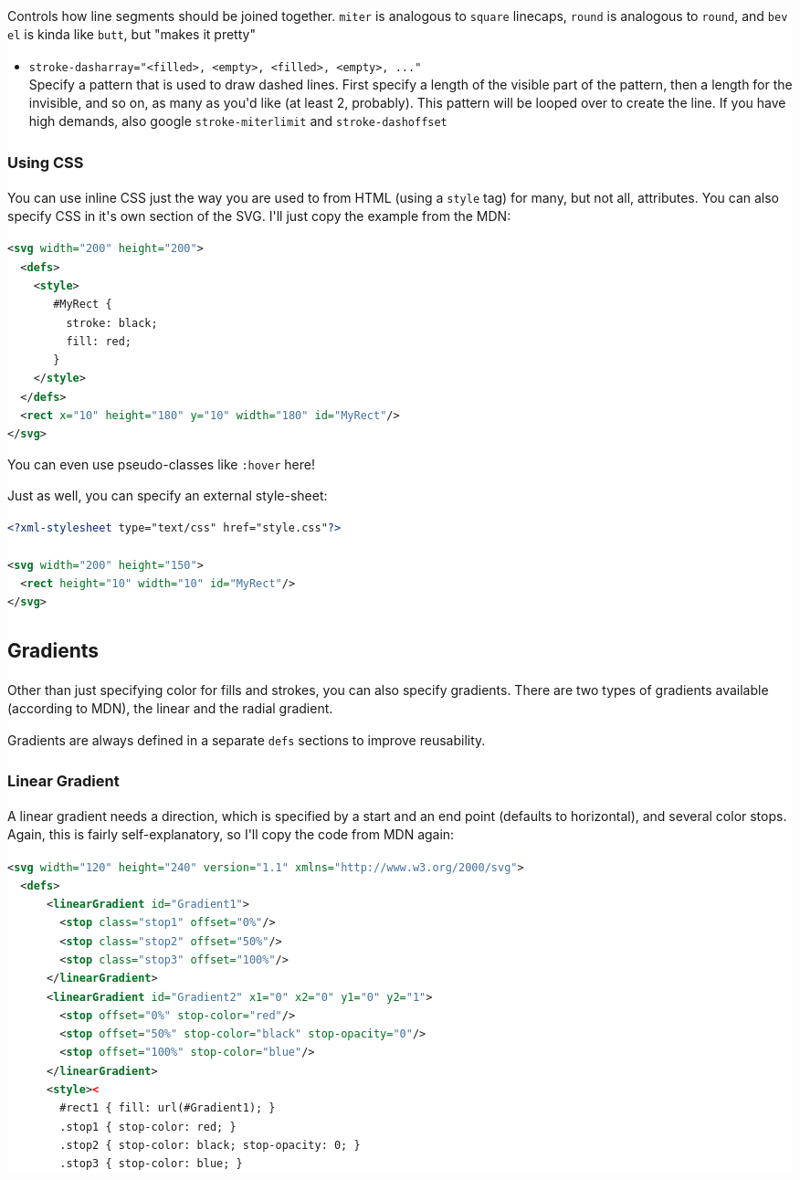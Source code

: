 Controls how line segments should be joined together. `miter` is analogous to `square` linecaps, `round` is analogous to `round`, and `bevel` is kinda like `butt`, but "makes it pretty"
- `stroke-dasharray="<filled>, <empty>, <filled>, <empty>, ..."`  
Specify a pattern that is used to draw dashed lines. First specify a length of the visible part of the pattern, then a length for the invisible, and so on, as many as you'd like (at least 2, probably). This pattern will be looped over to create the line. If you have high demands, also google `stroke-miterlimit` and `stroke-dashoffset`

### Using CSS
You can use inline CSS just the way you are used to from HTML (using a `style` tag) for many, but not all, attributes. You can also specify CSS in it's own section of the SVG. I'll just copy the example from the MDN:
```svg
<svg width="200" height="200">
  <defs>
    <style>
       #MyRect {
         stroke: black;
         fill: red;
       }
    </style>
  </defs>
  <rect x="10" height="180" y="10" width="180" id="MyRect"/>
</svg>
```
You can even use pseudo-classes like `:hover` here!

Just as well, you can specify an external style-sheet:
```svg
<?xml-stylesheet type="text/css" href="style.css"?>

<svg width="200" height="150">
  <rect height="10" width="10" id="MyRect"/>
</svg>
```

## Gradients
Other than just specifying color for fills and strokes, you can also specify gradients. There are two types of gradients available (according to MDN), the linear and the radial gradient.

Gradients are always defined in a separate `defs` sections to improve reusability.

### Linear Gradient
A linear gradient needs a direction, which is specified by a start and an end point (defaults to horizontal), and several color stops. Again, this is fairly self-explanatory, so I'll copy the code from MDN again:
```svg
<svg width="120" height="240" version="1.1" xmlns="http://www.w3.org/2000/svg">
  <defs>
      <linearGradient id="Gradient1">
        <stop class="stop1" offset="0%"/>
        <stop class="stop2" offset="50%"/>
        <stop class="stop3" offset="100%"/>
      </linearGradient>
      <linearGradient id="Gradient2" x1="0" x2="0" y1="0" y2="1">
        <stop offset="0%" stop-color="red"/>
        <stop offset="50%" stop-color="black" stop-opacity="0"/>
        <stop offset="100%" stop-color="blue"/>
      </linearGradient>
      <style><
        #rect1 { fill: url(#Gradient1); }
        .stop1 { stop-color: red; }
        .stop2 { stop-color: black; stop-opacity: 0; }
        .stop3 { stop-color: blue; }
```